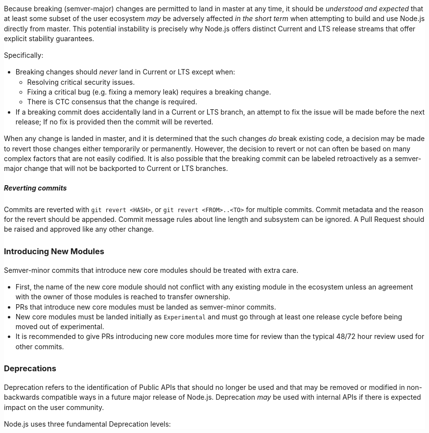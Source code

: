 Because breaking (semver-major) changes are permitted to land in master at any
time, it should be *understood and expected* that at least some subset of the
user ecosystem *may* be adversely affected *in the short term* when attempting
to build and use Node.js directly from master. This potential instability is
precisely why Node.js offers distinct Current and LTS release streams that
offer explicit stability guarantees.

Specifically:

* Breaking changes should *never* land in Current or LTS except when:
  * Resolving critical security issues.
  * Fixing a critical bug (e.g. fixing a memory leak) requires a breaking
    change.
  * There is CTC consensus that the change is required.
* If a breaking commit does accidentally land in a Current or LTS branch, an
  attempt to fix the issue will be made before the next release; If no fix is
  provided then the commit will be reverted.

When any change is landed in master, and it is determined that the such
changes *do* break existing code, a decision may be made to revert those
changes either temporarily or permanently. However, the decision to revert or
not can often be based on many complex factors that are not easily codified. It
is also possible that the breaking commit can be labeled retroactively as a
semver-major change that will not be backported to Current or LTS branches.

##### Reverting commits

Commits are reverted with `git revert <HASH>`, or `git revert <FROM>..<TO>` for
multiple commits. Commit metadata and the reason for the revert should be
appended. Commit message rules about line length and subsystem can be ignored.
A Pull Request should be raised and approved like any other change.

### Introducing New Modules

Semver-minor commits that introduce new core modules should be treated with
extra care.

* First, the name of the new core module should not conflict with any existing
  module in the ecosystem unless an agreement with the owner of those modules
  is reached to transfer ownership.
* PRs that introduce new core modules must be landed as semver-minor commits.
* New core modules must be landed initially as `Experimental` and must go
  through at least one release cycle before being moved out of experimental.
* It is recommended to give PRs introducing new core modules more time for
  review than the typical 48/72 hour review used for other commits.

### Deprecations

Deprecation refers to the identification of Public APIs that should no longer
be used and that may be removed or modified in non-backwards compatible ways in
a future major release of Node.js. Deprecation *may* be used with internal APIs
if there is expected impact on the user community.

Node.js uses three fundamental Deprecation levels:
